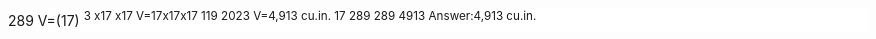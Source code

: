<td>
289
</td>
</tr>
<tr>
<td>
V=(17)
<sup>
3
<td>
</td>
<td>
x17
</td>
<td>
x17
</td>
<tr>
<td>
V=17x17x17
</td>
<td>
</td>
<td>
119
</td>
<td>
2023
</td>
</tr>
<tr>
<td>
V=4,913 cu.in.
</td>
<td>
17
</td>
<td>
289
</td>
</tr>
<tr>
<td>
</td>
<td>
</td>
<td>
289
</td>
<td>
4913
</td>
</tr>
<tr>
<td>
</td>
<td>
Answer:4,913 cu.in.
</td>
</tr>
</sup>
</td>
</tr>
</table>